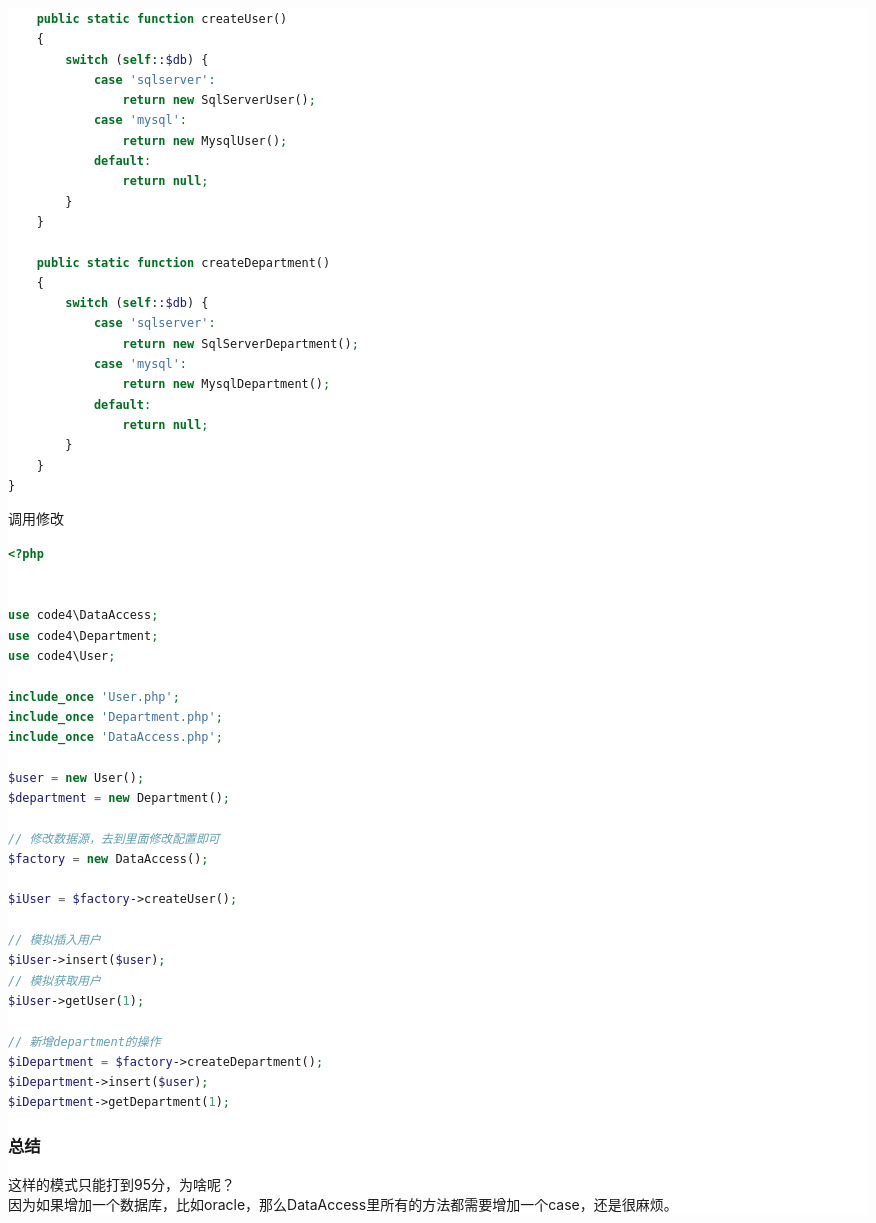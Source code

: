 ```php
    public static function createUser()
    {
        switch (self::$db) {
            case 'sqlserver':
                return new SqlServerUser();
            case 'mysql':
                return new MysqlUser();
            default:
                return null;
        }
    }

    public static function createDepartment()
    {
        switch (self::$db) {
            case 'sqlserver':
                return new SqlServerDepartment();
            case 'mysql':
                return new MysqlDepartment();
            default:
                return null;
        }
    }
}
```
调用修改
```php
<?php


use code4\DataAccess;
use code4\Department;
use code4\User;

include_once 'User.php';
include_once 'Department.php';
include_once 'DataAccess.php';

$user = new User();
$department = new Department();

// 修改数据源，去到里面修改配置即可
$factory = new DataAccess();

$iUser = $factory->createUser();

// 模拟插入用户
$iUser->insert($user);
// 模拟获取用户
$iUser->getUser(1);

// 新增department的操作
$iDepartment = $factory->createDepartment();
$iDepartment->insert($user);
$iDepartment->getDepartment(1);
```
### 总结
这样的模式只能打到95分，为啥呢？<br />因为如果增加一个数据库，比如oracle，那么DataAccess里所有的方法都需要增加一个case，还是很麻烦。
